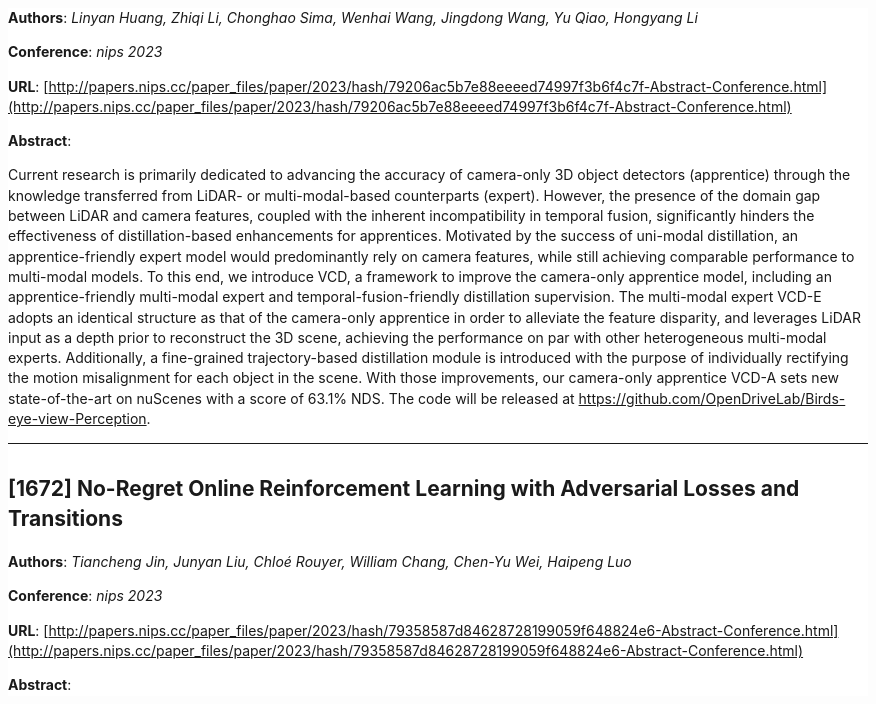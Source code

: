 **Authors**: *Linyan Huang, Zhiqi Li, Chonghao Sima, Wenhai Wang, Jingdong Wang, Yu Qiao, Hongyang Li*

**Conference**: *nips 2023*

**URL**: [http://papers.nips.cc/paper_files/paper/2023/hash/79206ac5b7e88eeeed74997f3b6f4c7f-Abstract-Conference.html](http://papers.nips.cc/paper_files/paper/2023/hash/79206ac5b7e88eeeed74997f3b6f4c7f-Abstract-Conference.html)

**Abstract**:

Current research is primarily dedicated to advancing the accuracy of camera-only 3D object detectors (apprentice) through the knowledge transferred from LiDAR- or multi-modal-based counterparts (expert). However, the presence of the domain gap between LiDAR and camera features, coupled with the inherent incompatibility in temporal fusion, significantly hinders the effectiveness of distillation-based enhancements for apprentices. Motivated by the success of uni-modal distillation, an apprentice-friendly expert model would predominantly rely on camera features, while still achieving comparable performance to multi-modal models. To this end, we introduce VCD, a framework to improve the camera-only apprentice model, including an apprentice-friendly multi-modal expert and temporal-fusion-friendly distillation supervision. The multi-modal expert VCD-E adopts an identical structure as that of the camera-only apprentice in order to alleviate the feature disparity, and leverages LiDAR input as a depth prior to reconstruct the 3D scene, achieving the performance on par with other heterogeneous multi-modal experts. Additionally, a fine-grained trajectory-based distillation module is introduced with the purpose of individually rectifying the motion misalignment for each object in the scene. With those improvements, our camera-only apprentice VCD-A sets new state-of-the-art on nuScenes with a score of 63.1% NDS. The code will be released at https://github.com/OpenDriveLab/Birds-eye-view-Perception.

----

## [1672] No-Regret Online Reinforcement Learning with Adversarial Losses and Transitions

**Authors**: *Tiancheng Jin, Junyan Liu, Chloé Rouyer, William Chang, Chen-Yu Wei, Haipeng Luo*

**Conference**: *nips 2023*

**URL**: [http://papers.nips.cc/paper_files/paper/2023/hash/79358587d84628728199059f648824e6-Abstract-Conference.html](http://papers.nips.cc/paper_files/paper/2023/hash/79358587d84628728199059f648824e6-Abstract-Conference.html)

**Abstract**:


